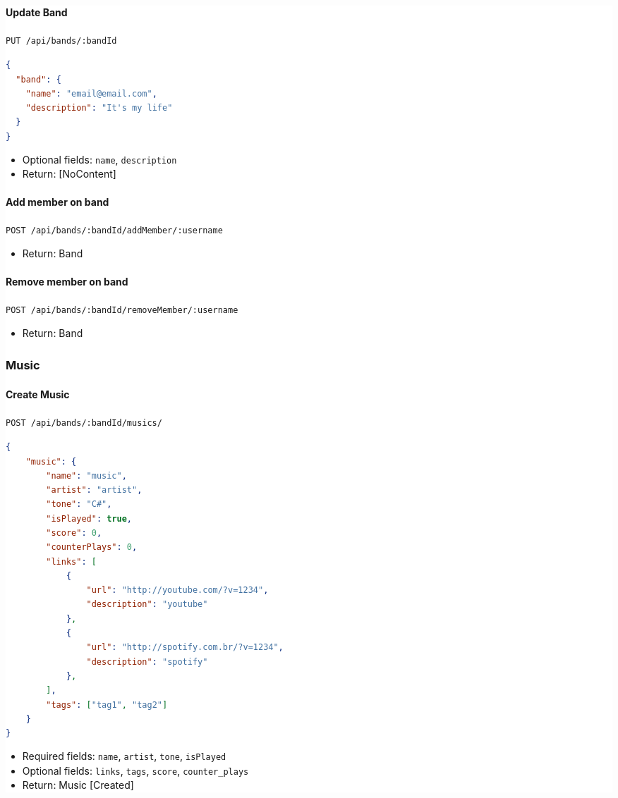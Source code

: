 #### Update Band
`PUT /api/bands/:bandId`
```json
{
  "band": {
    "name": "email@email.com",
    "description": "It's my life"
  }
}
```
- Optional fields: `name`, `description`
- Return: [NoContent]

#### Add member on band
`POST /api/bands/:bandId/addMember/:username`
- Return: Band

#### Remove member on band
`POST /api/bands/:bandId/removeMember/:username`
- Return: Band

### Music

#### Create Music
`POST /api/bands/:bandId/musics/`
```json
{
    "music": {
        "name": "music",
        "artist": "artist",
        "tone": "C#",
        "isPlayed": true,
        "score": 0,
        "counterPlays": 0,
        "links": [
            {
                "url": "http://youtube.com/?v=1234",
                "description": "youtube"
            },
            {
                "url": "http://spotify.com.br/?v=1234",
                "description": "spotify"
            },
        ],
        "tags": ["tag1", "tag2"]
    }
}
```
- Required fields: `name`, `artist`, `tone`, `isPlayed`
- Optional fields: `links`, `tags`, `score`, `counter_plays`
- Return: Music [Created]
